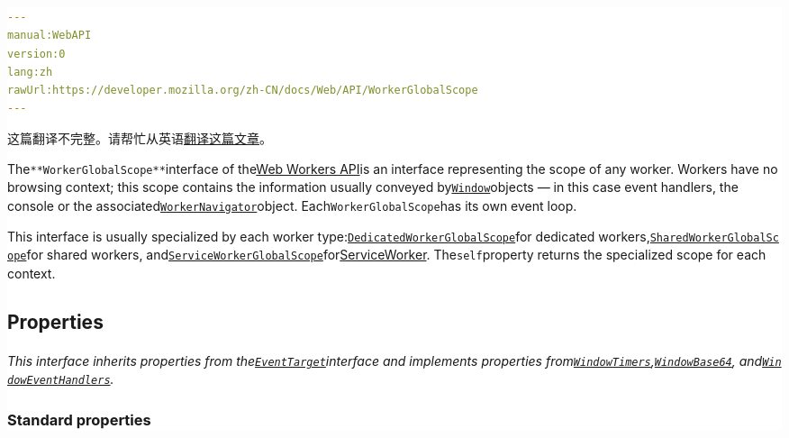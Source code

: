 ```yaml
---
manual:WebAPI
version:0
lang:zh
rawUrl:https://developer.mozilla.org/zh-CN/docs/Web/API/WorkerGlobalScope
---
```




这篇翻译不完整。请帮忙从英语[翻译这篇文章](%21480 "")。






The`**WorkerGlobalScope**`interface of the[Web Workers API](%4334 "")is an interface representing the scope of any worker. Workers have no browsing context; this scope contains the information usually conveyed by[`Window`](%3310 "The window object represents a window containing a DOM document; the document property points to the DOM document loaded in that window.")objects — in this case event handlers, the console or the associated[`WorkerNavigator`](%3317 "此页面仍未被本地化, 期待您的翻译!")object. Each`WorkerGlobalScope`has its own event loop.



This interface is usually specialized by each worker type:[`DedicatedWorkerGlobalScope`](%2660 "该 DedicatedWorkerGlobalScope 对象(也就是 Worker 全局作用域)可以通过 self关键字来访问 。也可以在这上面使用一些不直接与该worker全局作用域相关的全局函数,命名空间对象以及构造器，相关信息可以参见 JavaScript Reference。更多内容参考: Functions available to workers。")for dedicated workers,[`SharedWorkerGlobalScope`](%3209 "SharedWorkerGlobalScope对象 (SharedWorker全局作用域)可以通过 self 关键字来获取. 某些被列举在 JavaScript Reference中可用的全局方法、命名空间对象和构造方法通常不能被worker的全局作用域所使用但是却依赖于它。查看workers的完整functions列表.")for shared workers, and[`ServiceWorkerGlobalScope`](%3203 "The ServiceWorkerGlobalScope interface of the ServiceWorker API represents the global execution context of a service worker.")for[ServiceWorker](%4317 ""). The`self`property returns the specialized scope for each context.


## Properties<a name="Properties"></a>


<em>This interface inherits properties from the[`EventTarget`](%2696 "EventTarget 是一个由可以接收事件的对象实现的接口，并且可以为它们创建侦听器。")interface and implements properties from[`WindowTimers`](%6911 "WindowTimers 接口包含了四个用来设定和清除定时器的实用方法。"),[`WindowBase64`](%6912 "WindowBase64 接口定义了两个分别用来进行编码和解码 base64 的工具函数。base64 经常用在 data URI 中。"), and[`WindowEventHandlers`](%3312 "WindowEventHandlers mixin describes the event handlers common to several interfaces like Window, or HTMLBodyElement and  HTMLFrameSetElement. Each of these interfaces can implement additional specific event handlers.").</em>


### Standard properties<a name="Standard_properties"></a>